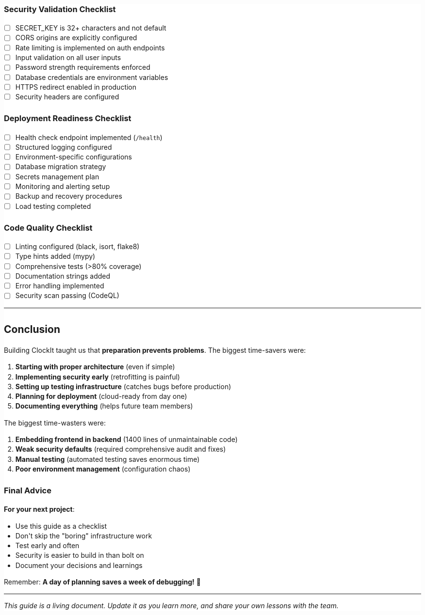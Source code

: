 ### Security Validation Checklist

- [ ] SECRET_KEY is 32+ characters and not default
- [ ] CORS origins are explicitly configured
- [ ] Rate limiting is implemented on auth endpoints
- [ ] Input validation on all user inputs
- [ ] Password strength requirements enforced
- [ ] Database credentials are environment variables
- [ ] HTTPS redirect enabled in production
- [ ] Security headers are configured

### Deployment Readiness Checklist

- [ ] Health check endpoint implemented (`/health`)
- [ ] Structured logging configured
- [ ] Environment-specific configurations
- [ ] Database migration strategy
- [ ] Secrets management plan
- [ ] Monitoring and alerting setup
- [ ] Backup and recovery procedures
- [ ] Load testing completed

### Code Quality Checklist

- [ ] Linting configured (black, isort, flake8)
- [ ] Type hints added (mypy)
- [ ] Comprehensive tests (>80% coverage)
- [ ] Documentation strings added
- [ ] Error handling implemented
- [ ] Security scan passing (CodeQL)

---

## Conclusion

Building ClockIt taught us that **preparation prevents problems**. The biggest time-savers were:

1. **Starting with proper architecture** (even if simple)
2. **Implementing security early** (retrofitting is painful)
3. **Setting up testing infrastructure** (catches bugs before production)
4. **Planning for deployment** (cloud-ready from day one)
5. **Documenting everything** (helps future team members)

The biggest time-wasters were:
1. **Embedding frontend in backend** (1400 lines of unmaintainable code)
2. **Weak security defaults** (required comprehensive audit and fixes)
3. **Manual testing** (automated testing saves enormous time)
4. **Poor environment management** (configuration chaos)

### Final Advice

**For your next project**:
- Use this guide as a checklist
- Don't skip the "boring" infrastructure work
- Test early and often
- Security is easier to build in than bolt on
- Document your decisions and learnings

Remember: **A day of planning saves a week of debugging!** 🚀

---

*This guide is a living document. Update it as you learn more, and share your own lessons with the team.*